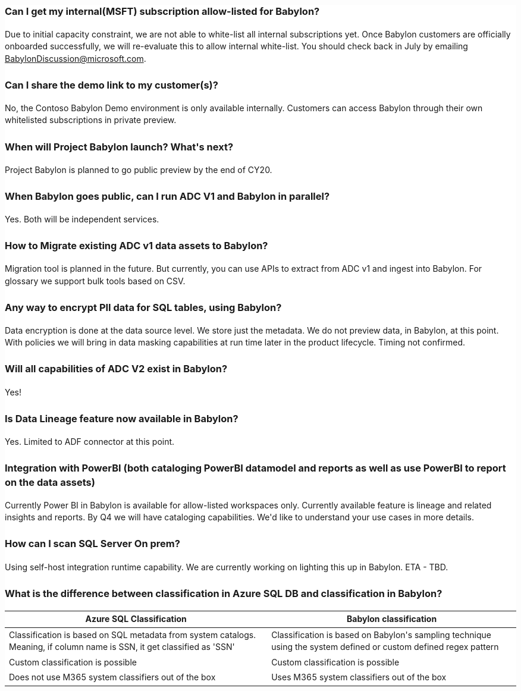### Can I get my internal(MSFT) subscription allow-listed for Babylon?
Due to initial capacity constraint, we are not able to white-list all internal subscriptions yet. Once Babylon customers are officially onboarded successfully, we will re-evaluate this to allow internal white-list. You should check back in July by emailing BabylonDiscussion@microsoft.com.

### Can I share the demo link to my customer(s)?
No, the Contoso Babylon Demo environment is only available internally. Customers can access Babylon through their own whitelisted subscriptions in private preview.

### When will Project Babylon launch? What's next?
Project Babylon is planned to go public preview by the end of CY20.

### When Babylon goes public, can I run ADC V1 and Babylon in parallel?
Yes. Both will be independent services.

### How to Migrate existing ADC v1 data assets to Babylon?
Migration tool is planned in the future. But currently, you can use APIs to extract from ADC v1 and ingest into Babylon. For glossary we support bulk tools based on CSV.

### Any way to encrypt PII data for SQL tables, using Babylon?
Data encryption is done at the data source level. We store just the metadata. We do not preview data, in Babylon, at this point. With policies we will bring in data masking capabilities at run time later in the product lifecycle. Timing not confirmed.

### Will all capabilities of ADC V2 exist in Babylon?
Yes!

### Is Data Lineage feature now available in Babylon?
Yes. Limited to ADF connector at this point.

### Integration with PowerBI (both cataloging PowerBI datamodel and reports as well as use PowerBI to report on the data assets)
Currently Power BI in Babylon is available for allow-listed workspaces only. Currently available feature is lineage and related insights and reports. By Q4 we will have cataloging capabilities. We'd like to understand your use cases in more details.

###    How can I scan SQL Server On prem?
Using self-host integration runtime capability. We are currently working on lighting this up in Babylon. ETA - TBD.

### What is the difference between classification in Azure SQL DB and classification in Babylon?
|Azure SQL Classification  |Babylon classification  |
|---------|---------|
|Classification is based on SQL metadata from system catalogs. Meaning, if column name is SSN, it get classified as 'SSN'|Classification is based on Babylon's sampling technique using the system defined or custom defined regex pattern|
|Custom classification is possible     |Custom classification is possible         |
|Does not use M365 system classifiers out of the box    | Uses M365 system classifiers out of the box        |
